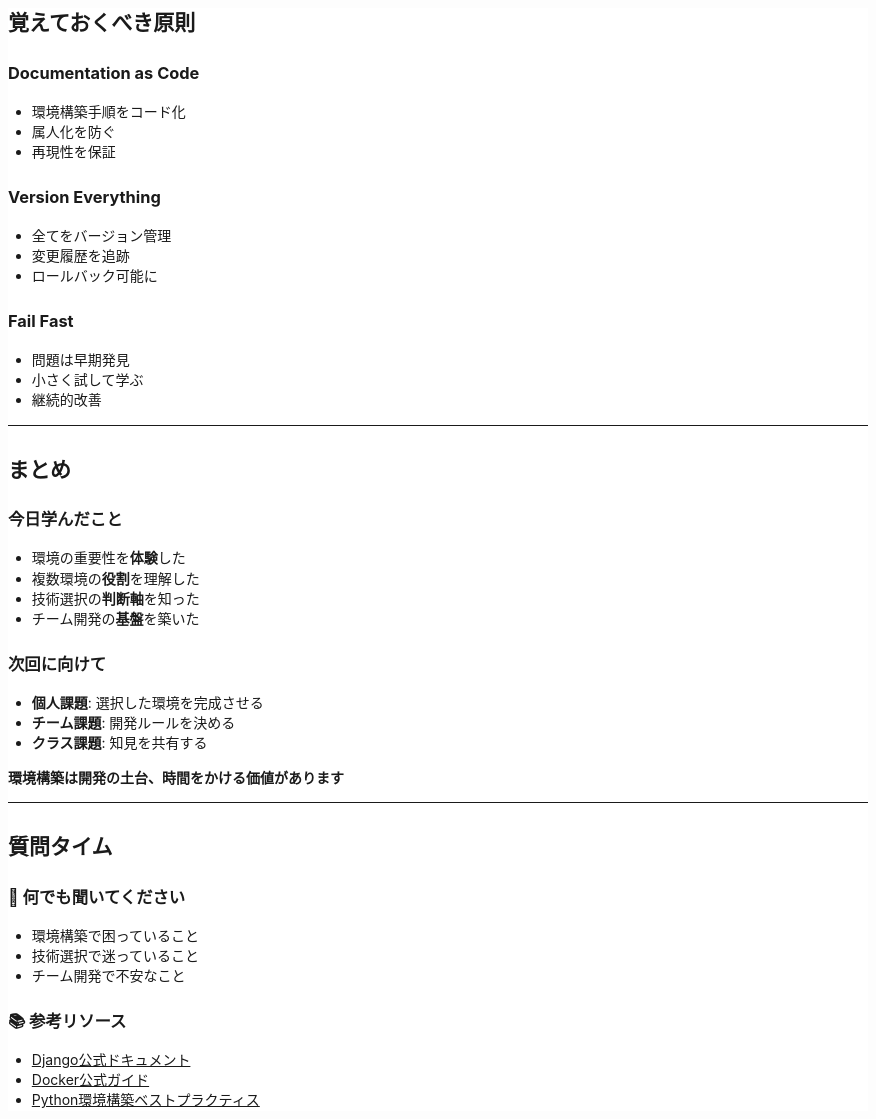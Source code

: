 
## 覚えておくべき原則

### **Documentation as Code**
- 環境構築手順をコード化
- 属人化を防ぐ
- 再現性を保証

### **Version Everything**
- 全てをバージョン管理
- 変更履歴を追跡
- ロールバック可能に

### **Fail Fast**
- 問題は早期発見
- 小さく試して学ぶ
- 継続的改善

---



## まとめ

### 今日学んだこと
- 環境の重要性を**体験**した
- 複数環境の**役割**を理解した
- 技術選択の**判断軸**を知った
- チーム開発の**基盤**を築いた

### 次回に向けて
- **個人課題**: 選択した環境を完成させる
- **チーム課題**: 開発ルールを決める
- **クラス課題**: 知見を共有する

**環境構築は開発の土台、時間をかける価値があります**

---



## 質問タイム

### 🤔 何でも聞いてください

- 環境構築で困っていること
- 技術選択で迷っていること
- チーム開発で不安なこと

### 📚 参考リソース
- [Django公式ドキュメント](https://docs.djangoproject.com/)
- [Docker公式ガイド](https://docs.docker.com/)
- [Python環境構築ベストプラクティス](https://www.python.jp/)
